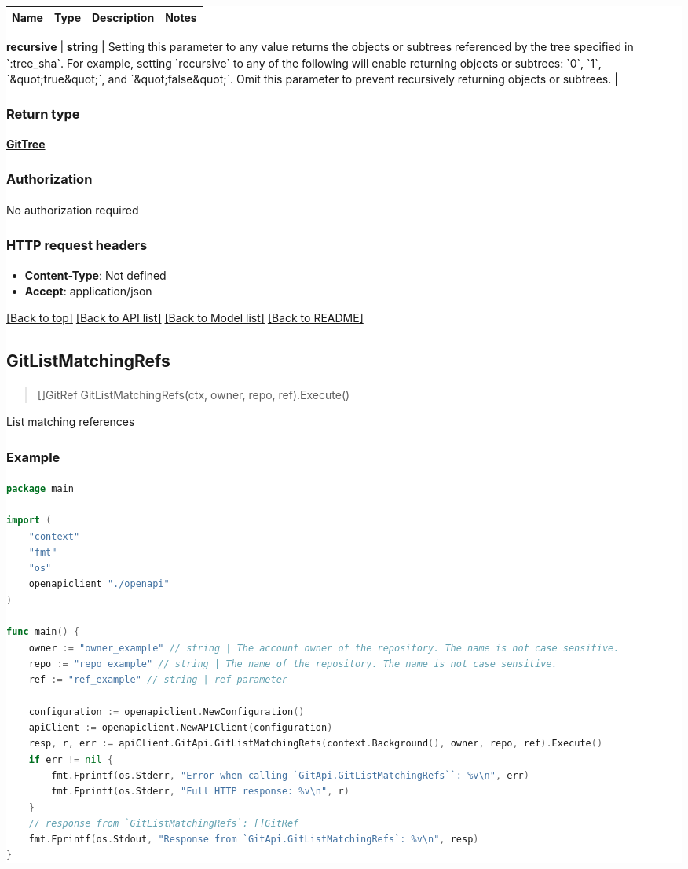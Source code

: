 
Name | Type | Description  | Notes
------------- | ------------- | ------------- | -------------



 **recursive** | **string** | Setting this parameter to any value returns the objects or subtrees referenced by the tree specified in &#x60;:tree_sha&#x60;. For example, setting &#x60;recursive&#x60; to any of the following will enable returning objects or subtrees: &#x60;0&#x60;, &#x60;1&#x60;, &#x60;\&quot;true\&quot;&#x60;, and &#x60;\&quot;false\&quot;&#x60;. Omit this parameter to prevent recursively returning objects or subtrees. | 

### Return type

[**GitTree**](GitTree.md)

### Authorization

No authorization required

### HTTP request headers

- **Content-Type**: Not defined
- **Accept**: application/json

[[Back to top]](#) [[Back to API list]](../README.md#documentation-for-api-endpoints)
[[Back to Model list]](../README.md#documentation-for-models)
[[Back to README]](../README.md)


## GitListMatchingRefs

> []GitRef GitListMatchingRefs(ctx, owner, repo, ref).Execute()

List matching references



### Example

```go
package main

import (
    "context"
    "fmt"
    "os"
    openapiclient "./openapi"
)

func main() {
    owner := "owner_example" // string | The account owner of the repository. The name is not case sensitive.
    repo := "repo_example" // string | The name of the repository. The name is not case sensitive.
    ref := "ref_example" // string | ref parameter

    configuration := openapiclient.NewConfiguration()
    apiClient := openapiclient.NewAPIClient(configuration)
    resp, r, err := apiClient.GitApi.GitListMatchingRefs(context.Background(), owner, repo, ref).Execute()
    if err != nil {
        fmt.Fprintf(os.Stderr, "Error when calling `GitApi.GitListMatchingRefs``: %v\n", err)
        fmt.Fprintf(os.Stderr, "Full HTTP response: %v\n", r)
    }
    // response from `GitListMatchingRefs`: []GitRef
    fmt.Fprintf(os.Stdout, "Response from `GitApi.GitListMatchingRefs`: %v\n", resp)
}
```
